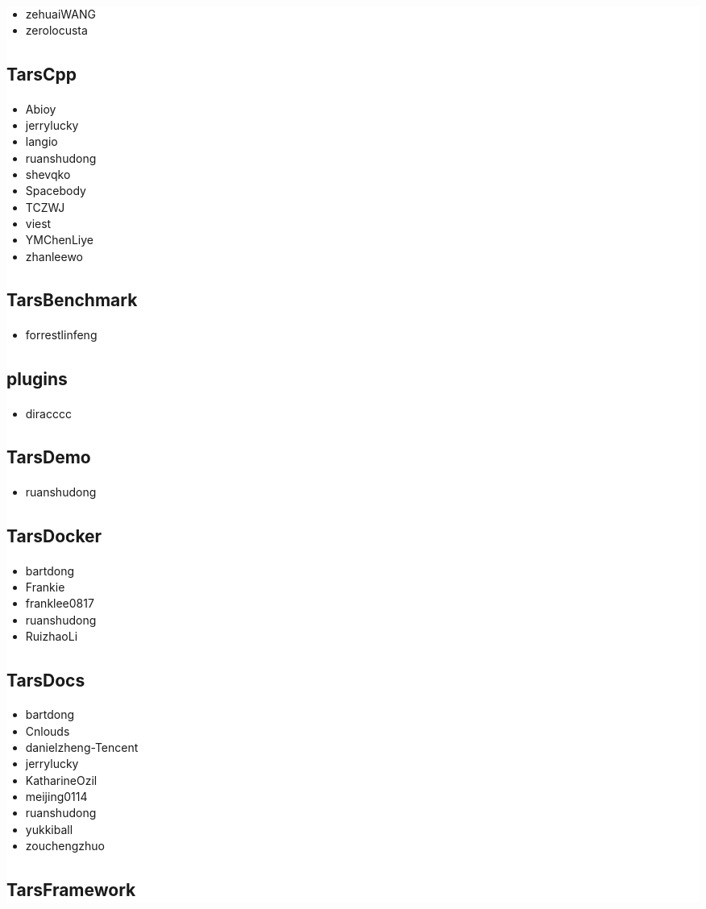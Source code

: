 - zehuaiWANG
- zerolocusta

## TarsCpp

- Abioy
- jerrylucky
- langio
- ruanshudong
- shevqko
- Spacebody
- TCZWJ
- viest
- YMChenLiye
- zhanleewo

## TarsBenchmark

- forrestlinfeng

## plugins

- diracccc

## TarsDemo

- ruanshudong

## TarsDocker

- bartdong
- Frankie
- franklee0817
- ruanshudong
- RuizhaoLi

## TarsDocs

- bartdong
- Cnlouds
- danielzheng-Tencent
- jerrylucky
- KatharineOzil
- meijing0114
- ruanshudong
- yukkiball
- zouchengzhuo

## TarsFramework
